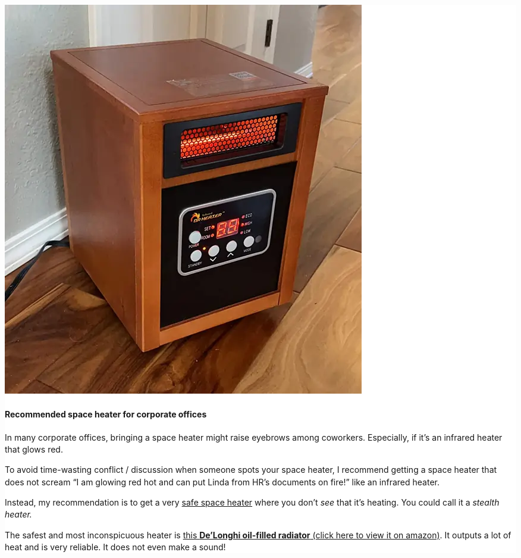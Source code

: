 ![](/wp-content/uploads/2023/08/infrared-heater-dr-infrared.webp)

#### Recommended space heater for corporate offices

In many corporate offices, bringing a space heater might raise eyebrows among coworkers. Especially, if it’s an infrared heater that glows red.

To avoid time-wasting conflict / discussion when someone spots your space heater, I recommend getting a space heater that does not scream “I am glowing red hot and can put Linda from HR’s documents on fire!” like an infrared heater.

Instead, my recommendation is to get a very [safe space heater](/what-is-the-safest-space-heater/) where you don’t _see_ that it’s heating. You could call it a _stealth heater._

The safest and most inconspicuous heater is [this **De’Longhi oil-filled radiator** (click here to view it on amazon)](https://www.amazon.com/DeLonghi-Oil-Filled-Radiator-Adjustable-Thermostat/dp/B07WSJZH1G?crid=KSXPK1SSB4GN&keywords=oil-filled%2Bradiator&qid=1692860848&sprefix=oil-filled%2Bradiato%2Caps%2C169&sr=8-2&th=1&linkCode=ll1&tag=heatertips-20&linkId=6d90c8854beabcc2906fdc7fad62968c&language=en_US&ref_=as_li_ss_tl). It outputs a lot of heat and is very reliable. It does not even make a sound!
